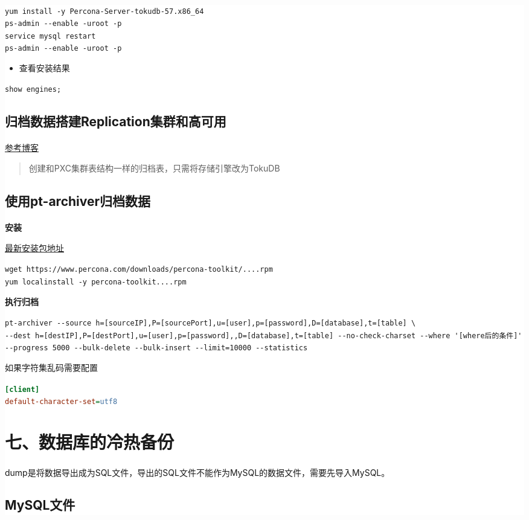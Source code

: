 ```shell
yum install -y Percona-Server-tokudb-57.x86_64
ps-admin --enable -uroot -p
service mysql restart
ps-admin --enable -uroot -p
```

- 查看安装结果

```mysql
show engines;
```

## 归档数据搭建Replication集群和高可用

[参考博客](https://mynamelancelot.github.io/database/MySQL.html#%E5%85%AB%E9%AB%98%E5%8F%AF%E7%94%A8%E6%9E%B6%E6%9E%84)

> 创建和PXC集群表结构一样的归档表，只需将存储引擎改为TokuDB

## 使用pt-archiver归档数据

**安装**

[最新安装包地址]( https://www.percona.com/downloads/percona-toolkit/LATEST/ )

```shell
wget https://www.percona.com/downloads/percona-toolkit/....rpm
yum localinstall -y percona-toolkit....rpm
```

**执行归档**

```shell
pt-archiver --source h=[sourceIP],P=[sourcePort],u=[user],p=[password],D=[database],t=[table] \
--dest h=[destIP],P=[destPort],u=[user],p=[password],,D=[database],t=[table] --no-check-charset --where '[where后的条件]' --progress 5000 --bulk-delete --bulk-insert --limit=10000 --statistics
```

如果字符集乱码需要配置

```ini
[client]
default-character-set=utf8
```

# 七、数据库的冷热备份

​	dump是将数据导出成为SQL文件，导出的SQL文件不能作为MySQL的数据文件，需要先导入MySQL。

## MySQL文件
